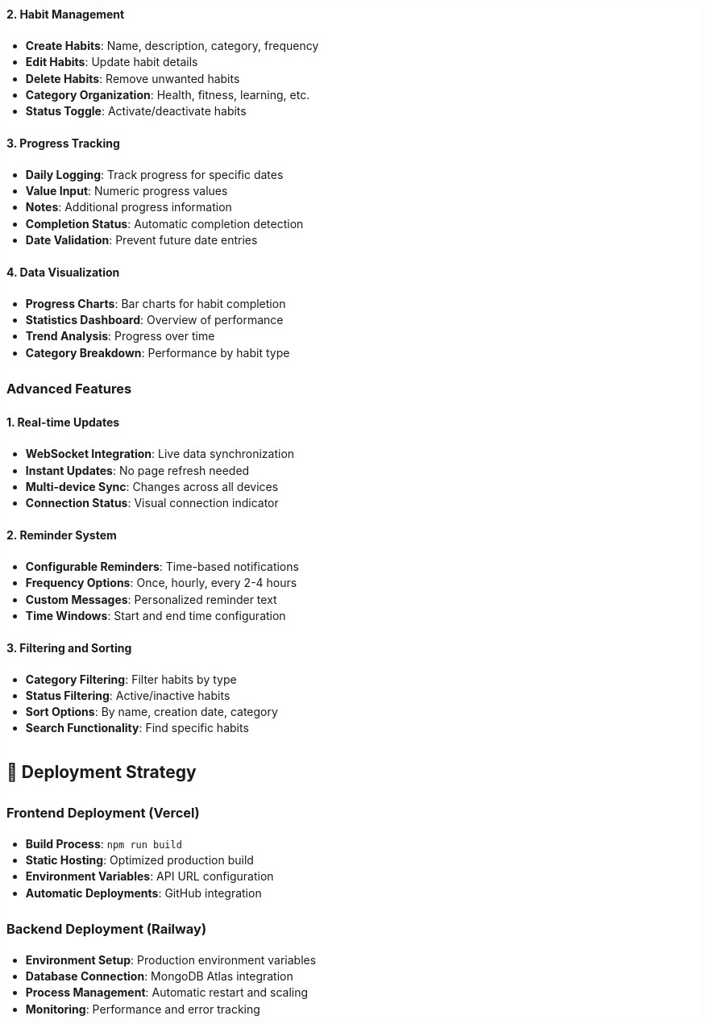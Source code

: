 #### 2. Habit Management
- **Create Habits**: Name, description, category, frequency
- **Edit Habits**: Update habit details
- **Delete Habits**: Remove unwanted habits
- **Category Organization**: Health, fitness, learning, etc.
- **Status Toggle**: Activate/deactivate habits

#### 3. Progress Tracking
- **Daily Logging**: Track progress for specific dates
- **Value Input**: Numeric progress values
- **Notes**: Additional progress information
- **Completion Status**: Automatic completion detection
- **Date Validation**: Prevent future date entries

#### 4. Data Visualization
- **Progress Charts**: Bar charts for habit completion
- **Statistics Dashboard**: Overview of performance
- **Trend Analysis**: Progress over time
- **Category Breakdown**: Performance by habit type

### Advanced Features

#### 1. Real-time Updates
- **WebSocket Integration**: Live data synchronization
- **Instant Updates**: No page refresh needed
- **Multi-device Sync**: Changes across all devices
- **Connection Status**: Visual connection indicator

#### 2. Reminder System
- **Configurable Reminders**: Time-based notifications
- **Frequency Options**: Once, hourly, every 2-4 hours
- **Custom Messages**: Personalized reminder text
- **Time Windows**: Start and end time configuration

#### 3. Filtering and Sorting
- **Category Filtering**: Filter habits by type
- **Status Filtering**: Active/inactive habits
- **Sort Options**: By name, creation date, category
- **Search Functionality**: Find specific habits

## 🚀 Deployment Strategy

### Frontend Deployment (Vercel)
- **Build Process**: `npm run build`
- **Static Hosting**: Optimized production build
- **Environment Variables**: API URL configuration
- **Automatic Deployments**: GitHub integration

### Backend Deployment (Railway)
- **Environment Setup**: Production environment variables
- **Database Connection**: MongoDB Atlas integration
- **Process Management**: Automatic restart and scaling
- **Monitoring**: Performance and error tracking
